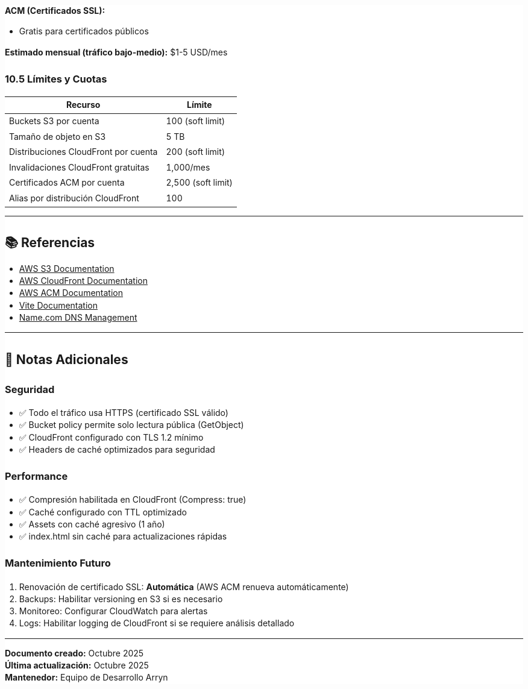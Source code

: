 **ACM (Certificados SSL):**
- Gratis para certificados públicos

**Estimado mensual (tráfico bajo-medio):** $1-5 USD/mes

### 10.5 Límites y Cuotas

| Recurso | Límite |
|---------|--------|
| Buckets S3 por cuenta | 100 (soft limit) |
| Tamaño de objeto en S3 | 5 TB |
| Distribuciones CloudFront por cuenta | 200 (soft limit) |
| Invalidaciones CloudFront gratuitas | 1,000/mes |
| Certificados ACM por cuenta | 2,500 (soft limit) |
| Alias por distribución CloudFront | 100 |

---

## 📚 Referencias

- [AWS S3 Documentation](https://docs.aws.amazon.com/s3/)
- [AWS CloudFront Documentation](https://docs.aws.amazon.com/cloudfront/)
- [AWS ACM Documentation](https://docs.aws.amazon.com/acm/)
- [Vite Documentation](https://vitejs.dev/)
- [Name.com DNS Management](https://www.name.com/support/articles/205188538-Managing-DNS-Records)

---

## 📝 Notas Adicionales

### Seguridad

- ✅ Todo el tráfico usa HTTPS (certificado SSL válido)
- ✅ Bucket policy permite solo lectura pública (GetObject)
- ✅ CloudFront configurado con TLS 1.2 mínimo
- ✅ Headers de caché optimizados para seguridad

### Performance

- ✅ Compresión habilitada en CloudFront (Compress: true)
- ✅ Caché configurado con TTL optimizado
- ✅ Assets con caché agresivo (1 año)
- ✅ index.html sin caché para actualizaciones rápidas

### Mantenimiento Futuro

1. Renovación de certificado SSL: **Automática** (AWS ACM renueva automáticamente)
2. Backups: Habilitar versioning en S3 si es necesario
3. Monitoreo: Configurar CloudWatch para alertas
4. Logs: Habilitar logging de CloudFront si se requiere análisis detallado

---

**Documento creado:** Octubre 2025  
**Última actualización:** Octubre 2025  
**Mantenedor:** Equipo de Desarrollo Arryn